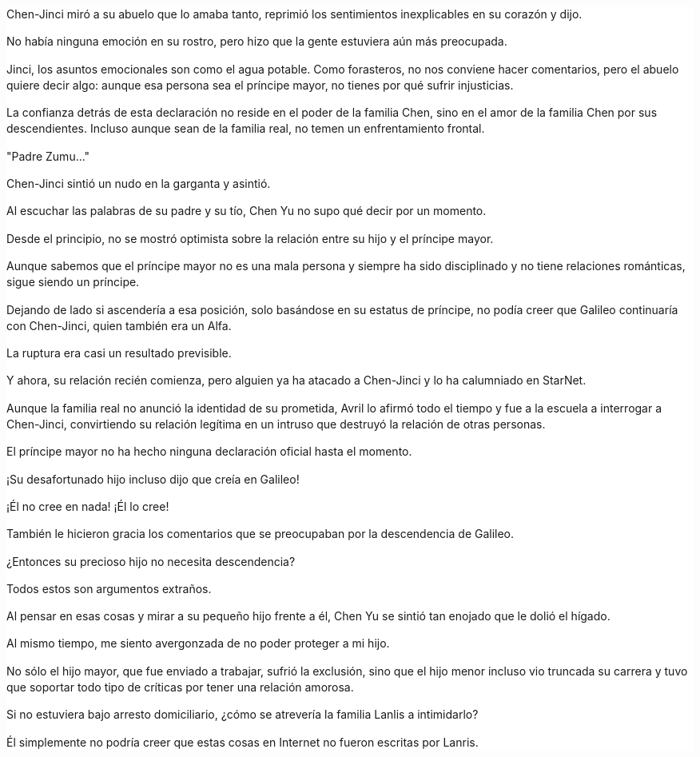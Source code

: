 Chen-Jinci miró a su abuelo que lo amaba tanto, reprimió los sentimientos inexplicables en su corazón y dijo.

No había ninguna emoción en su rostro, pero hizo que la gente estuviera aún más preocupada.

Jinci, los asuntos emocionales son como el agua potable. Como forasteros, no nos conviene hacer comentarios, pero el abuelo quiere decir algo: aunque esa persona sea el príncipe mayor, no tienes por qué sufrir injusticias.

La confianza detrás de esta declaración no reside en el poder de la familia Chen, sino en el amor de la familia Chen por sus descendientes. Incluso aunque sean de la familia real, no temen un enfrentamiento frontal.

"Padre Zumu..."

Chen-Jinci sintió un nudo en la garganta y asintió.

Al escuchar las palabras de su padre y su tío, Chen Yu no supo qué decir por un momento.

Desde el principio, no se mostró optimista sobre la relación entre su hijo y el príncipe mayor.

Aunque sabemos que el príncipe mayor no es una mala persona y siempre ha sido disciplinado y no tiene relaciones románticas, sigue siendo un príncipe.

Dejando de lado si ascendería a esa posición, solo basándose en su estatus de príncipe, no podía creer que Galileo continuaría con Chen-Jinci, quien también era un Alfa.

La ruptura era casi un resultado previsible.

Y ahora, su relación recién comienza, pero alguien ya ha atacado a Chen-Jinci y lo ha calumniado en StarNet.

Aunque la familia real no anunció la identidad de su prometida, Avril lo afirmó todo el tiempo y fue a la escuela a interrogar a Chen-Jinci, convirtiendo su relación legítima en un intruso que destruyó la relación de otras personas.

El príncipe mayor no ha hecho ninguna declaración oficial hasta el momento.

¡Su desafortunado hijo incluso dijo que creía en Galileo!

¡Él no cree en nada! ¡Él lo cree!

También le hicieron gracia los comentarios que se preocupaban por la descendencia de Galileo.

¿Entonces su precioso hijo no necesita descendencia?

Todos estos son argumentos extraños.

Al pensar en esas cosas y mirar a su pequeño hijo frente a él, Chen Yu se sintió tan enojado que le dolió el hígado.

Al mismo tiempo, me siento avergonzada de no poder proteger a mi hijo.

No sólo el hijo mayor, que fue enviado a trabajar, sufrió la exclusión, sino que el hijo menor incluso vio truncada su carrera y tuvo que soportar todo tipo de críticas por tener una relación amorosa.

Si no estuviera bajo arresto domiciliario, ¿cómo se atrevería la familia Lanlis a intimidarlo?

Él simplemente no podría creer que estas cosas en Internet no fueron escritas por Lanris.





